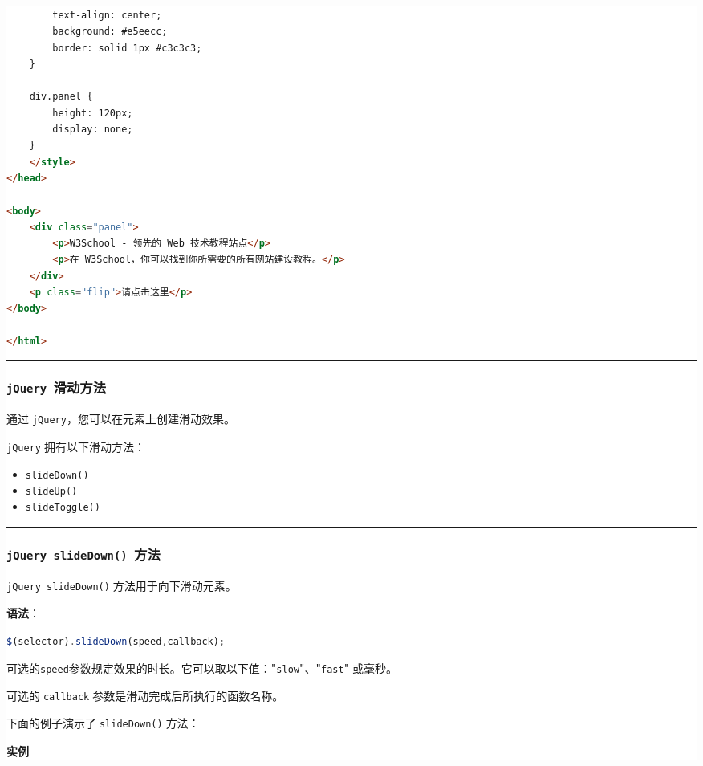 ```html
        text-align: center;
        background: #e5eecc;
        border: solid 1px #c3c3c3;
    }

    div.panel {
        height: 120px;
        display: none;
    }
    </style>
</head>

<body>
    <div class="panel">
        <p>W3School - 领先的 Web 技术教程站点</p>
        <p>在 W3School，你可以找到你所需要的所有网站建设教程。</p>
    </div>
    <p class="flip">请点击这里</p>
</body>

</html>
```



---

### `jQuery `滑动方法

通过 `jQuery`，您可以在元素上创建滑动效果。

`jQuery` 拥有以下滑动方法：

- `slideDown()`
- `slideUp()`
- `slideToggle()`

---

### `jQuery slideDown() `方法

 `jQuery slideDown()` 方法用于向下滑动元素。 

**语法**：

```js
$(selector).slideDown(speed,callback);
```

可选的`speed`参数规定效果的时长。它可以取以下值："`slow`"、"`fast`" 或毫秒。

可选的 `callback` 参数是滑动完成后所执行的函数名称。

下面的例子演示了 `slideDown()` 方法：

**实例**
